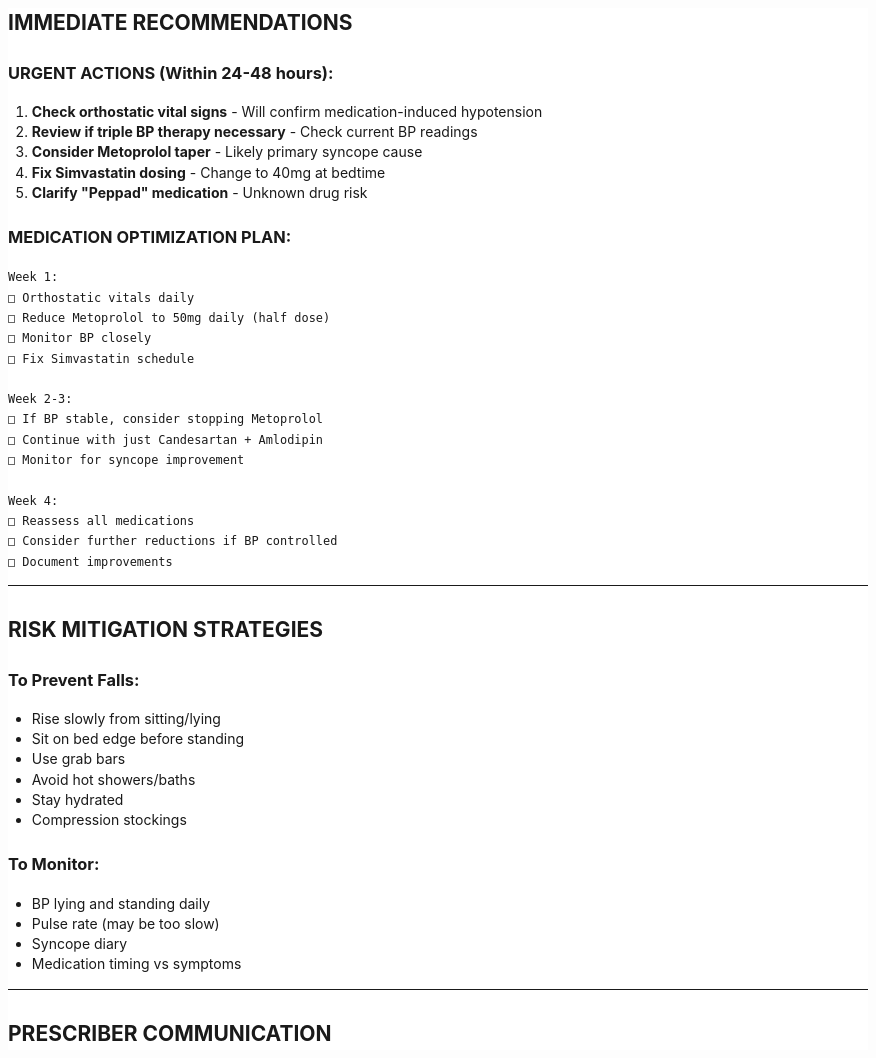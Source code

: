 
## IMMEDIATE RECOMMENDATIONS

### URGENT ACTIONS (Within 24-48 hours):
1. **Check orthostatic vital signs** - Will confirm medication-induced hypotension
2. **Review if triple BP therapy necessary** - Check current BP readings
3. **Consider Metoprolol taper** - Likely primary syncope cause
4. **Fix Simvastatin dosing** - Change to 40mg at bedtime
5. **Clarify "Peppad" medication** - Unknown drug risk

### MEDICATION OPTIMIZATION PLAN:
```
Week 1:
□ Orthostatic vitals daily
□ Reduce Metoprolol to 50mg daily (half dose)
□ Monitor BP closely
□ Fix Simvastatin schedule

Week 2-3:
□ If BP stable, consider stopping Metoprolol
□ Continue with just Candesartan + Amlodipin
□ Monitor for syncope improvement

Week 4:
□ Reassess all medications
□ Consider further reductions if BP controlled
□ Document improvements
```

---

## RISK MITIGATION STRATEGIES

### To Prevent Falls:
- Rise slowly from sitting/lying
- Sit on bed edge before standing
- Use grab bars
- Avoid hot showers/baths
- Stay hydrated
- Compression stockings

### To Monitor:
- BP lying and standing daily
- Pulse rate (may be too slow)
- Syncope diary
- Medication timing vs symptoms

---

## PRESCRIBER COMMUNICATION
